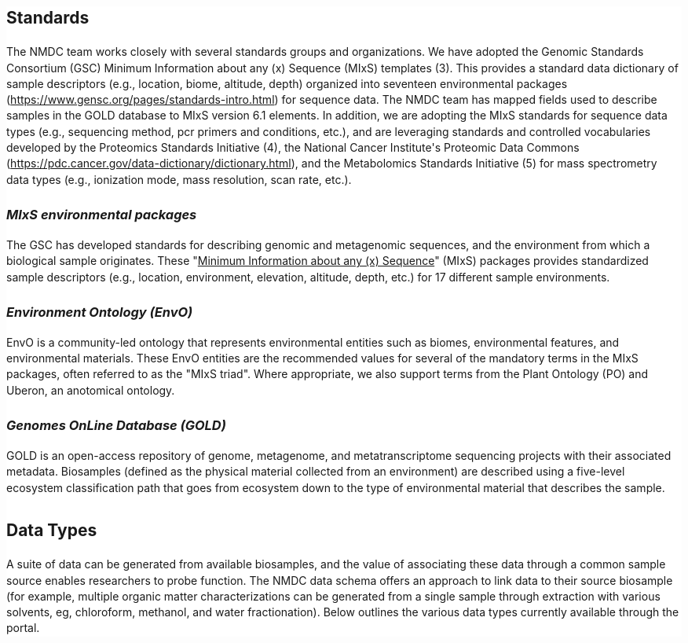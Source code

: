 ## Standards

The NMDC team works closely with several standards groups and
organizations. We have adopted the Genomic Standards Consortium (GSC)
Minimum Information about any (x) Sequence (MIxS) templates (3). This
provides a standard data dictionary of sample descriptors (e.g.,
location, biome, altitude, depth) organized into seventeen environmental
packages (<https://www.gensc.org/pages/standards-intro.html>) for sequence data. The NMDC team has
mapped fields used to describe samples in the GOLD database to MIxS
version 6.1 elements. In addition, we are adopting the MIxS standards
for sequence data types (e.g., sequencing method, pcr primers and
conditions, etc.), and are leveraging standards and controlled
vocabularies developed by the Proteomics Standards Initiative (4), the
National Cancer Institute's Proteomic Data Commons
(<https://pdc.cancer.gov/data-dictionary/dictionary.html>), and the
Metabolomics Standards Initiative (5) for mass spectrometry data types
(e.g., ionization mode, mass resolution, scan rate, etc.).

### *MIxS environmental packages*

The GSC has developed standards for describing genomic and metagenomic
sequences, and the environment from which a biological sample
originates. These "[Minimum Information about any (x)
Sequence](https://www.gensc.org/pages/standards-intro.html)" (MIxS) packages provides
standardized sample descriptors (e.g., location, environment, elevation,
altitude, depth, etc.) for 17 different sample environments.

### *Environment Ontology (EnvO)*

EnvO is a community-led ontology that represents environmental entities
such as biomes, environmental features, and environmental materials.
These EnvO entities are the recommended values for several of the
mandatory terms in the MIxS packages, often referred to as the "MIxS
triad".  Where appropriate, we also support terms from the Plant Ontology (PO) and Uberon, 
an anotomical ontology. 

### *Genomes OnLine Database (GOLD)*

GOLD is an open-access repository of genome, metagenome, and
metatranscriptome sequencing projects with their associated metadata.
Biosamples (defined as the physical material collected from an
environment) are described using a five-level ecosystem classification
path that goes from ecosystem down to the type of environmental material
that describes the sample.

## Data Types

A suite of data can be generated from available
biosamples, and the value of associating these data through a common
sample source enables researchers to probe function. The NMDC data
schema offers an approach to link data to their source
biosample (for example, multiple organic matter characterizations can be
generated from a single sample through extraction with various solvents,
eg, chloroform, methanol, and water fractionation). Below outlines the
various data types currently available through the portal.
